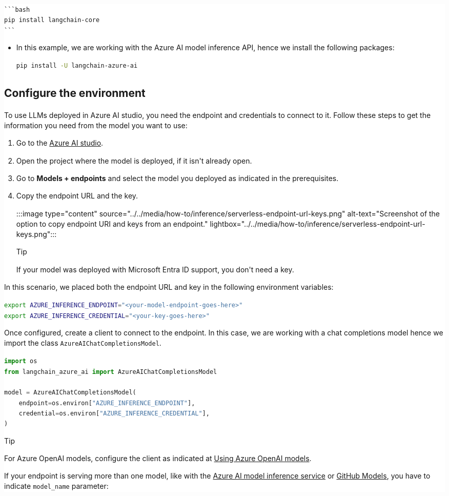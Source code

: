     ```bash
    pip install langchain-core
    ```

* In this example, we are working with the Azure AI model inference API, hence we install the following packages:

    ```bash
    pip install -U langchain-azure-ai
    ```

## Configure the environment

To use LLMs deployed in Azure AI studio, you need the endpoint and credentials to connect to it. Follow these steps to get the information you need from the model you want to use:

1. Go to the [Azure AI studio](https://ai.azure.com/).
1. Open the project where the model is deployed, if it isn't already open.
1. Go to **Models + endpoints** and select the model you deployed as indicated in the prerequisites.
1. Copy the endpoint URL and the key.

    :::image type="content" source="../../media/how-to/inference/serverless-endpoint-url-keys.png" alt-text="Screenshot of the option to copy endpoint URI and keys from an endpoint." lightbox="../../media/how-to/inference/serverless-endpoint-url-keys.png":::
    
    > [!TIP]
    > If your model was deployed with Microsoft Entra ID support, you don't need a key.

In this scenario, we placed both the endpoint URL and key in the following environment variables:

```bash
export AZURE_INFERENCE_ENDPOINT="<your-model-endpoint-goes-here>"
export AZURE_INFERENCE_CREDENTIAL="<your-key-goes-here>"
```

Once configured, create a client to connect to the endpoint. In this case, we are working with a chat completions model hence we import the class `AzureAIChatCompletionsModel`.

```python
import os
from langchain_azure_ai import AzureAIChatCompletionsModel

model = AzureAIChatCompletionsModel(
    endpoint=os.environ["AZURE_INFERENCE_ENDPOINT"],
    credential=os.environ["AZURE_INFERENCE_CREDENTIAL"],
)
```

> [!TIP]
> For Azure OpenAI models, configure the client as indicated at [Using Azure OpenAI models](#using-azure-openai-models).

If your endpoint is serving more than one model, like with the [Azure AI model inference service](../../ai-services/model-inference.md) or [GitHub Models](https://github.com/marketplace/models), you have to indicate `model_name` parameter:
